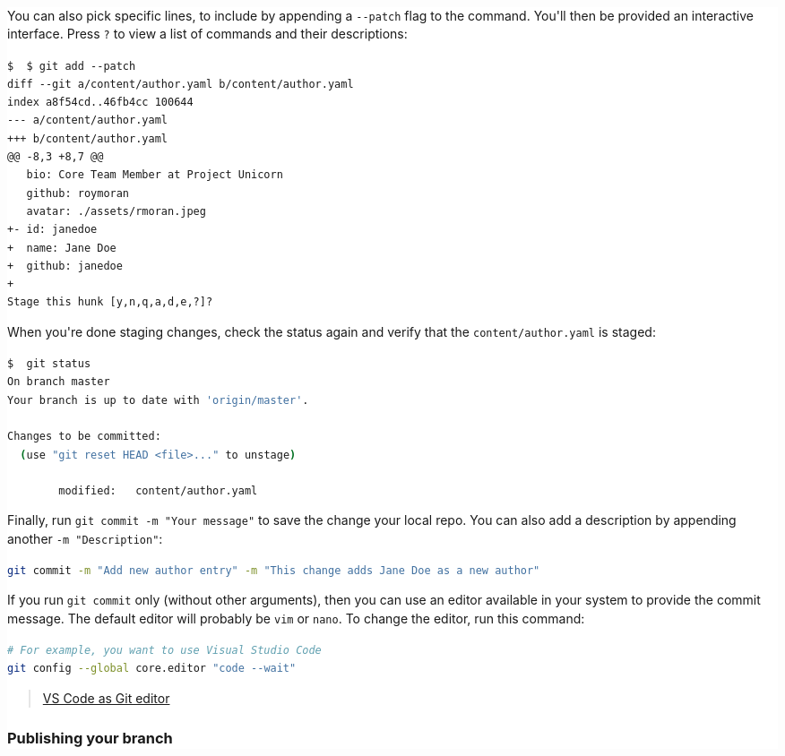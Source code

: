 You can also pick specific lines, to include by appending a `--patch` flag to
the command. You'll then be provided an interactive interface. Press `?` to view
a list of commands and their descriptions:

```console
$  $ git add --patch
diff --git a/content/author.yaml b/content/author.yaml
index a8f54cd..46fb4cc 100644
--- a/content/author.yaml
+++ b/content/author.yaml
@@ -8,3 +8,7 @@
   bio: Core Team Member at Project Unicorn
   github: roymoran
   avatar: ./assets/rmoran.jpeg
+- id: janedoe
+  name: Jane Doe
+  github: janedoe
+
Stage this hunk [y,n,q,a,d,e,?]?
```

When you're done staging changes, check the status again and verify that the
`content/author.yaml` is staged:

```bash
$  git status
On branch master
Your branch is up to date with 'origin/master'.

Changes to be committed:
  (use "git reset HEAD <file>..." to unstage)

        modified:   content/author.yaml
```

Finally, run `git commit -m "Your message"` to save the change your local repo.
You can also add a description by appending another `-m "Description"`:

```bash
git commit -m "Add new author entry" -m "This change adds Jane Doe as a new author"
```

If you run `git commit` only (without other arguments), then you can use an
editor available in your system to provide the commit message. The default
editor will probably be `vim` or `nano`. To change the editor, run this command:

```bash
# For example, you want to use Visual Studio Code
git config --global core.editor "code --wait"
```

> [VS Code as Git editor](https://code.visualstudio.com/docs/editor/versioncontrol#_vs-code-as-git-editor)

### Publishing your branch


[github]: https://github.com
[signup]: https://help.github.com/articles/signing-up-for-a-new-github-account/
[git_gui]: https://git-scm.com/downloads/guis
[gdocs]: https://docs.google.com
